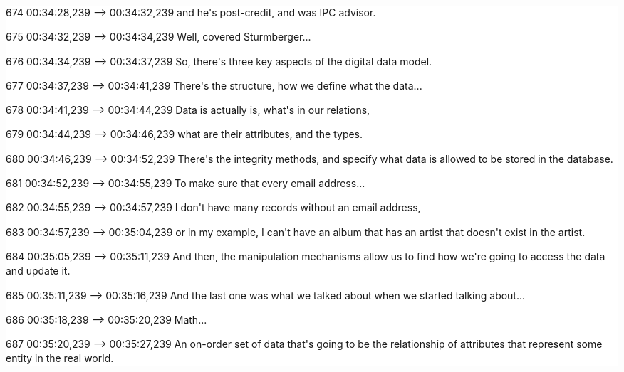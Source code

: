 674
00:34:28,239 --> 00:34:32,239
and he's post-credit, and was IPC advisor.

675
00:34:32,239 --> 00:34:34,239
Well, covered Sturmberger...

676
00:34:34,239 --> 00:34:37,239
So, there's three key aspects of the digital data model.

677
00:34:37,239 --> 00:34:41,239
There's the structure, how we define what the data...

678
00:34:41,239 --> 00:34:44,239
Data is actually is, what's in our relations,

679
00:34:44,239 --> 00:34:46,239
what are their attributes, and the types.

680
00:34:46,239 --> 00:34:52,239
There's the integrity methods, and specify what data is allowed to be stored in the database.

681
00:34:52,239 --> 00:34:55,239
To make sure that every email address...

682
00:34:55,239 --> 00:34:57,239
I don't have many records without an email address,

683
00:34:57,239 --> 00:35:04,239
or in my example, I can't have an album that has an artist that doesn't exist in the artist.

684
00:35:05,239 --> 00:35:11,239
And then, the manipulation mechanisms allow us to find how we're going to access the data and update it.

685
00:35:11,239 --> 00:35:16,239
And the last one was what we talked about when we started talking about...

686
00:35:18,239 --> 00:35:20,239
Math...

687
00:35:20,239 --> 00:35:27,239
An on-order set of data that's going to be the relationship of attributes that represent some entity in the real world.
